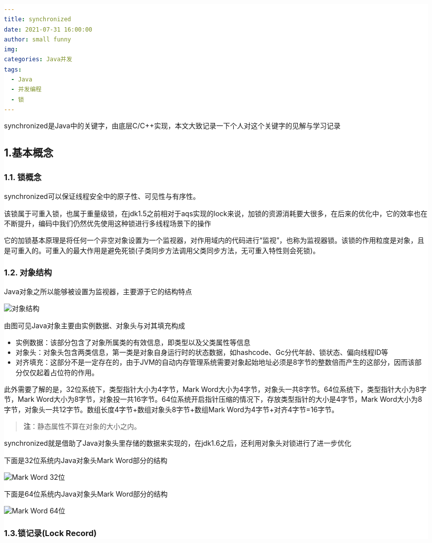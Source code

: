 ```yaml
---
title: synchronized
date: 2021-07-31 16:00:00
author: small funny
img: 
categories: Java并发
tags:
  - Java
  - 并发编程
  - 锁
---
```

<meta name="referrer" content="no-referrer"/>

synchronized是Java中的关键字，由底层C/C++实现，本文大致记录一下个人对这个关键字的见解与学习记录

## 1.基本概念

### 1.1. 锁概念

synchronized可以保证线程安全中的原子性、可见性与有序性。

该锁属于可重入锁，也属于重量级锁，在jdk1.5之前相对于aqs实现的lock来说，加锁的资源消耗要大很多，在后来的优化中，它的效率也在不断提升，编码中我们仍然优先使用这种锁进行多线程场景下的操作

它的加锁基本原理是将任何一个非空对象设置为一个监视器，对作用域内的代码进行“监视”，也称为监视器锁。该锁的作用粒度是对象，且是可重入的。可重入的最大作用是避免死锁(子类同步方法调用父类同步方法，无可重入特性则会死锁)。

### 1.2. 对象结构
Java对象之所以能够被设置为监视器，主要源于它的结构特点

![对象结构](Java2-1.png)

由图可见Java对象主要由实例数据、对象头与对其填充构成

-   实例数据：该部分包含了对象所属类的有效信息，即类型以及父类属性等信息
-   对象头：对象头包含两类信息，第一类是对象自身运行时的状态数据，如hashcode、Gc分代年龄、锁状态、偏向线程ID等
-   对齐填充：这部分不是一定存在的，由于JVM的自动内存管理系统需要对象起始地址必须是8字节的整数倍而产生的这部分，因而该部分仅仅起着占位符的作用。

此外需要了解的是，32位系统下，类型指针大小为4字节，Mark Word大小为4字节，对象头一共8字节。64位系统下，类型指针大小为8字节，Mark Word大小为8字节，对象投一共16字节。64位系统开启指针压缩的情况下，存放类型指针的大小是4字节，Mark Word大小为8字节，对象头一共12字节。数组长度4字节+数组对象头8字节+数组Mark Word为4字节+对齐4字节=16字节。
> **注**：静态属性不算在对象的大小之内。

synchronized就是借助了Java对象头里存储的数据来实现的，在jdk1.6之后，还利用对象头对锁进行了进一步优化

下面是32位系统内Java对象头Mark Word部分的结构

![Mark Word 32位](Java2-2.png)

下面是64位系统内Java对象头Mark Word部分的结构

![Mark Word 64位](Java2-3.png) 

### 1.3.锁记录(Lock Record)
